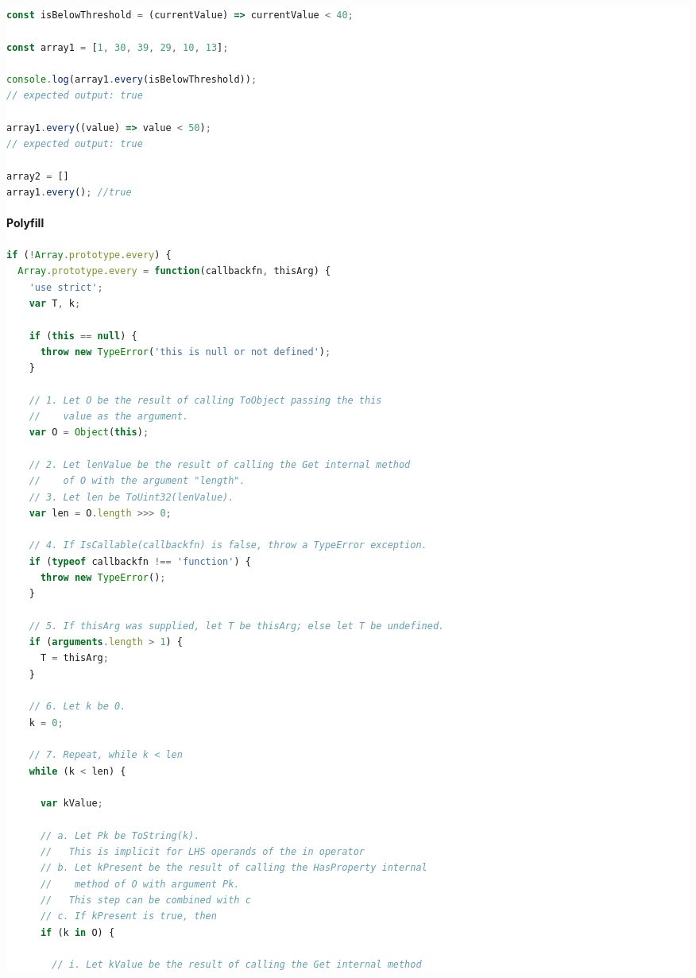 
```js
const isBelowThreshold = (currentValue) => currentValue < 40;

const array1 = [1, 30, 39, 29, 10, 13];

console.log(array1.every(isBelowThreshold));
// expected output: true

array1.every((value) => value < 50); 
// expected output: true

array2 = []
array1.every(); //true 

```

#### Polyfill

```js
if (!Array.prototype.every) {
  Array.prototype.every = function(callbackfn, thisArg) {
    'use strict';
    var T, k;

    if (this == null) {
      throw new TypeError('this is null or not defined');
    }

    // 1. Let O be the result of calling ToObject passing the this 
    //    value as the argument.
    var O = Object(this);

    // 2. Let lenValue be the result of calling the Get internal method
    //    of O with the argument "length".
    // 3. Let len be ToUint32(lenValue).
    var len = O.length >>> 0;

    // 4. If IsCallable(callbackfn) is false, throw a TypeError exception.
    if (typeof callbackfn !== 'function') {
      throw new TypeError();
    }

    // 5. If thisArg was supplied, let T be thisArg; else let T be undefined.
    if (arguments.length > 1) {
      T = thisArg;
    }

    // 6. Let k be 0.
    k = 0;

    // 7. Repeat, while k < len
    while (k < len) {

      var kValue;

      // a. Let Pk be ToString(k).
      //   This is implicit for LHS operands of the in operator
      // b. Let kPresent be the result of calling the HasProperty internal 
      //    method of O with argument Pk.
      //   This step can be combined with c
      // c. If kPresent is true, then
      if (k in O) {

        // i. Let kValue be the result of calling the Get internal method
```